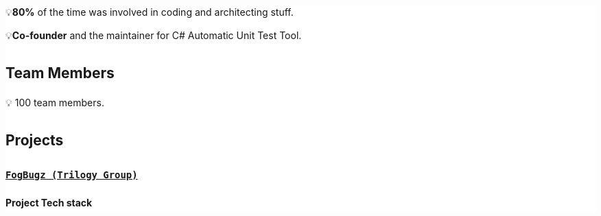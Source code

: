 💡__80%__ of the time was involved in coding and architecting stuff.

💡__Co-founder__ and the maintainer for C# Automatic Unit Test Tool.

## Team Members

💡 100 team members.

## Projects

### [`FogBugz (Trilogy Group)`](https://twitter.com/FogBugzTeam/status/1098573550418444289)

#### Project Tech stack
